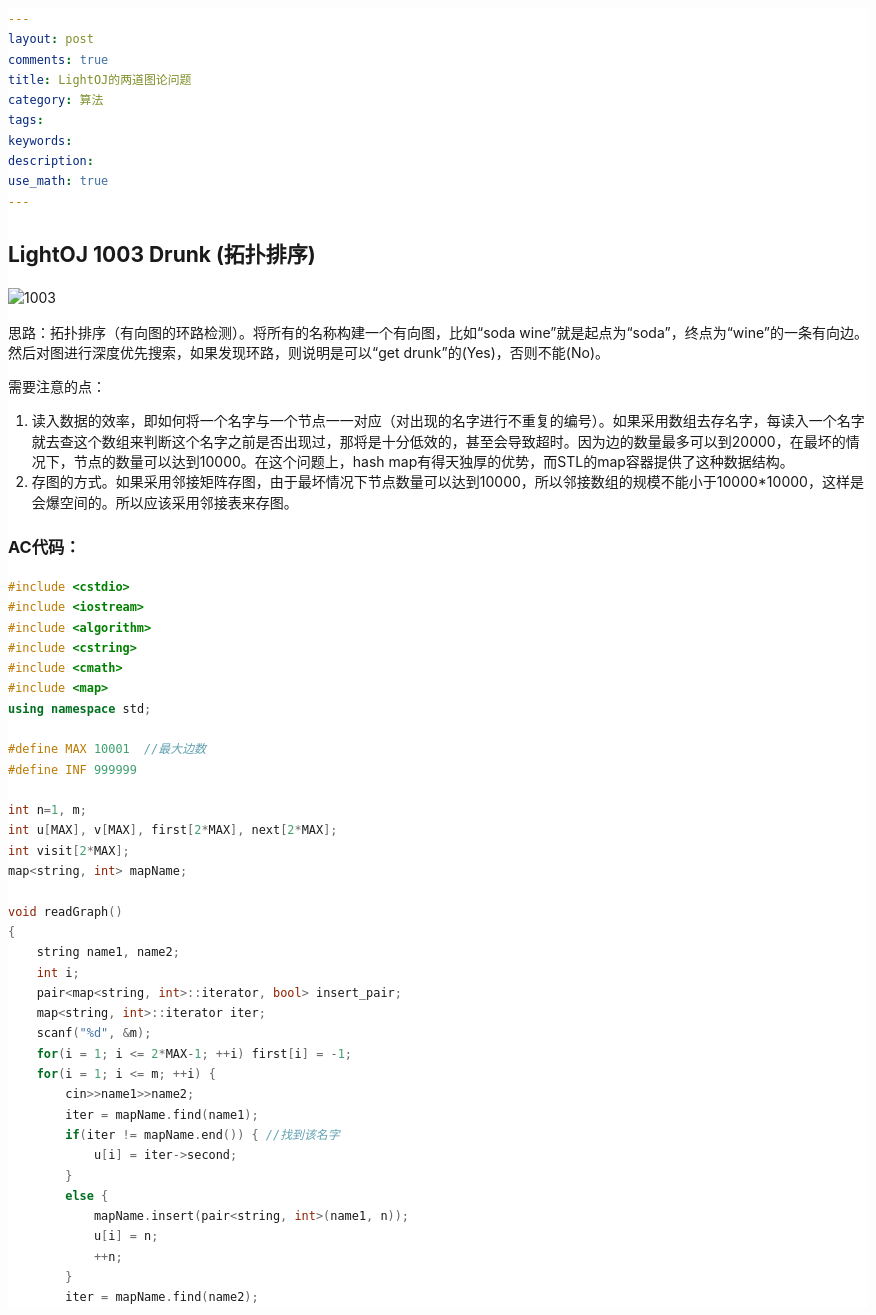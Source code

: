 ```yaml
---
layout: post
comments: true
title: LightOJ的两道图论问题
category: 算法
tags: 
keywords:
description: 
use_math: true
---
```


## LightOJ 1003 Drunk (拓扑排序)

![1003](http://img.blog.csdn.net/20150330170137245)

思路：拓扑排序（有向图的环路检测）。将所有的名称构建一个有向图，比如“soda wine”就是起点为“soda”，终点为“wine”的一条有向边。然后对图进行深度优先搜索，如果发现环路，则说明是可以“get drunk”的(Yes)，否则不能(No)。

需要注意的点：
1. 读入数据的效率，即如何将一个名字与一个节点一一对应（对出现的名字进行不重复的编号）。如果采用数组去存名字，每读入一个名字就去查这个数组来判断这个名字之前是否出现过，那将是十分低效的，甚至会导致超时。因为边的数量最多可以到20000，在最坏的情况下，节点的数量可以达到10000。在这个问题上，hash map有得天独厚的优势，而STL的map容器提供了这种数据结构。
2. 存图的方式。如果采用邻接矩阵存图，由于最坏情况下节点数量可以达到10000，所以邻接数组的规模不能小于10000*10000，这样是会爆空间的。所以应该采用邻接表来存图。

### AC代码：
```c++
#include <cstdio>
#include <iostream>
#include <algorithm>
#include <cstring>
#include <cmath>
#include <map>
using namespace std;

#define MAX 10001  //最大边数
#define INF 999999

int n=1, m;
int u[MAX], v[MAX], first[2*MAX], next[2*MAX];
int visit[2*MAX];
map<string, int> mapName;

void readGraph()
{
    string name1, name2;
    int i;
    pair<map<string, int>::iterator, bool> insert_pair;
    map<string, int>::iterator iter;
    scanf("%d", &m);
    for(i = 1; i <= 2*MAX-1; ++i) first[i] = -1;
    for(i = 1; i <= m; ++i) {
        cin>>name1>>name2;
        iter = mapName.find(name1);
        if(iter != mapName.end()) { //找到该名字
            u[i] = iter->second;
        }
        else {
            mapName.insert(pair<string, int>(name1, n));
            u[i] = n;
            ++n;
        }
        iter = mapName.find(name2);
```